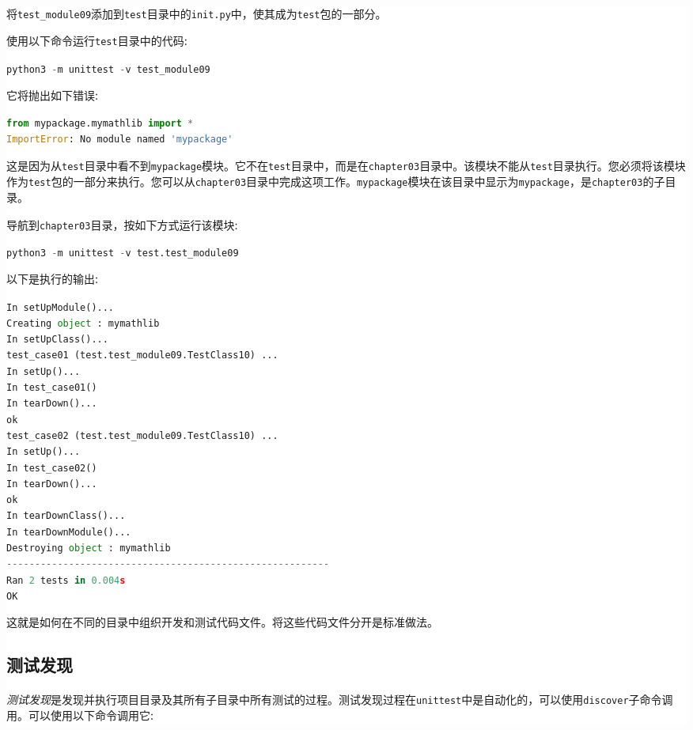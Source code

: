 将`test_module09`添加到`test`目录中的`init.py`中，使其成为`test`包的一部分。

使用以下命令运行`test`目录中的代码:

```py
python3 -m unittest -v test_module09

```

它将抛出如下错误:

```py
from mypackage.mymathlib import *
ImportError: No module named 'mypackage'

```

这是因为从`test`目录中看不到`mypackage`模块。它不在`test`目录中，而是在`chapter03`目录中。该模块不能从`test`目录执行。您必须将该模块作为`test`包的一部分来执行。您可以从`chapter03`目录中完成这项工作。`mypackage`模块在该目录中显示为`mypackage`，是`chapter03`的子目录。

导航到`chapter03`目录，按如下方式运行该模块:

```py
python3 -m unittest -v test.test_module09

```

以下是执行的输出:

```py
In setUpModule()...
Creating object : mymathlib
In setUpClass()...
test_case01 (test.test_module09.TestClass10) ...
In setUp()...
In test_case01()
In tearDown()...
ok
test_case02 (test.test_module09.TestClass10) ...
In setUp()...
In test_case02()
In tearDown()...
ok
In tearDownClass()...
In tearDownModule()...
Destroying object : mymathlib
---------------------------------------------------------
Ran 2 tests in 0.004s
OK

```

这就是如何在不同的目录中组织开发和测试代码文件。将这些代码文件分开是标准做法。

## 测试发现

*测试发现*是发现并执行项目目录及其所有子目录中所有测试的过程。测试发现过程在`unittest`中是自动化的，可以使用`discover`子命令调用。可以使用以下命令调用它:

